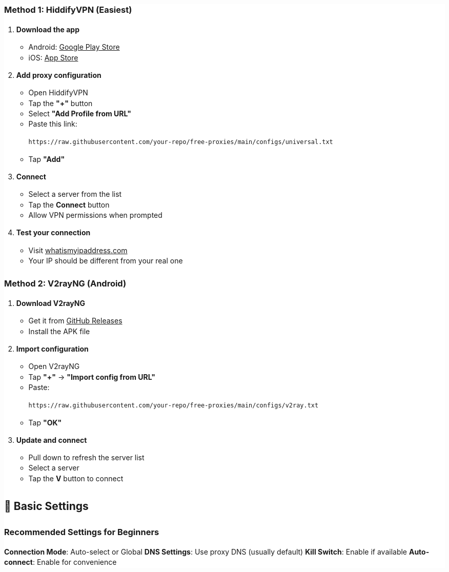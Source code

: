 ### Method 1: HiddifyVPN (Easiest)

1. **Download the app**
   - Android: [Google Play Store](https://play.google.com/store/apps/details?id=app.hiddify.com)
   - iOS: [App Store](https://apps.apple.com/app/hiddify/id1596777532)

2. **Add proxy configuration**
   - Open HiddifyVPN
   - Tap the **"+"** button
   - Select **"Add Profile from URL"**
   - Paste this link:
     ```
     https://raw.githubusercontent.com/your-repo/free-proxies/main/configs/universal.txt
     ```
   - Tap **"Add"**

3. **Connect**
   - Select a server from the list
   - Tap the **Connect** button
   - Allow VPN permissions when prompted

4. **Test your connection**
   - Visit [whatismyipaddress.com](https://whatismyipaddress.com)
   - Your IP should be different from your real one

### Method 2: V2rayNG (Android)

1. **Download V2rayNG**
   - Get it from [GitHub Releases](https://github.com/2dust/v2rayNG/releases)
   - Install the APK file

2. **Import configuration**
   - Open V2rayNG
   - Tap **"+"** → **"Import config from URL"**
   - Paste:
     ```
     https://raw.githubusercontent.com/your-repo/free-proxies/main/configs/v2ray.txt
     ```
   - Tap **"OK"**

3. **Update and connect**
   - Pull down to refresh the server list
   - Select a server
   - Tap the **V** button to connect

## 🔧 Basic Settings

### Recommended Settings for Beginners

**Connection Mode**: Auto-select or Global
**DNS Settings**: Use proxy DNS (usually default)
**Kill Switch**: Enable if available
**Auto-connect**: Enable for convenience
